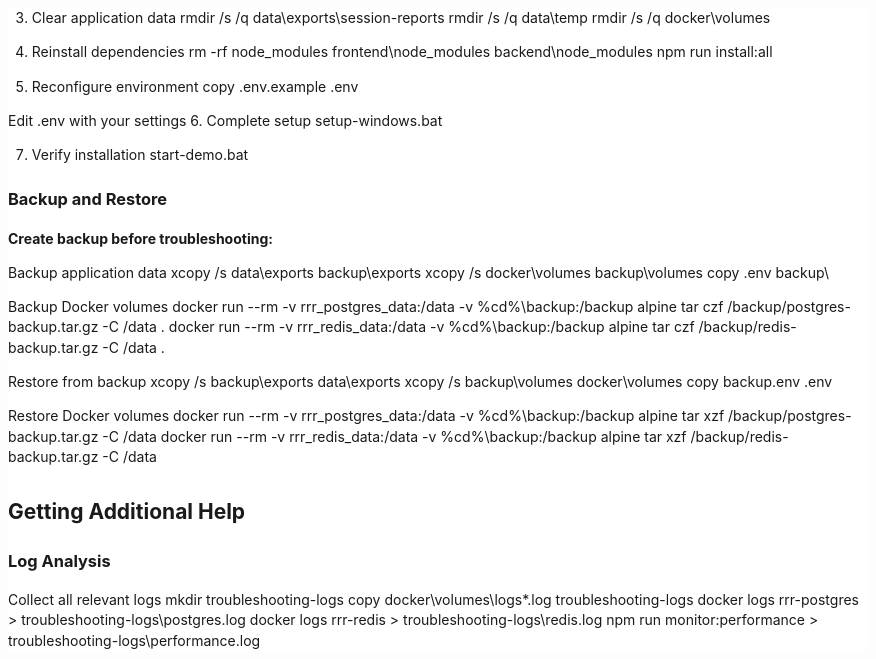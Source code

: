 3. Clear application data
rmdir /s /q data\exports\session-reports
rmdir /s /q data\temp
rmdir /s /q docker\volumes

4. Reinstall dependencies
rm -rf node_modules frontend\node_modules backend\node_modules
npm run install:all

5. Reconfigure environment
copy .env.example .env

Edit .env with your settings
6. Complete setup
setup-windows.bat

7. Verify installation
start-demo.bat



### Backup and Restore

**Create backup before troubleshooting:**

Backup application data
xcopy /s data\exports backup\exports
xcopy /s docker\volumes backup\volumes
copy .env backup\

Backup Docker volumes
docker run --rm -v rrr_postgres_data:/data -v %cd%\backup:/backup alpine tar czf /backup/postgres-backup.tar.gz -C /data .
docker run --rm -v rrr_redis_data:/data -v %cd%\backup:/backup alpine tar czf /backup/redis-backup.tar.gz -C /data .

Restore from backup
xcopy /s backup\exports data\exports
xcopy /s backup\volumes docker\volumes
copy backup.env .env

Restore Docker volumes
docker run --rm -v rrr_postgres_data:/data -v %cd%\backup:/backup alpine tar xzf /backup/postgres-backup.tar.gz -C /data
docker run --rm -v rrr_redis_data:/data -v %cd%\backup:/backup alpine tar xzf /backup/redis-backup.tar.gz -C /data



## Getting Additional Help

### Log Analysis

Collect all relevant logs
mkdir troubleshooting-logs
copy docker\volumes\logs*.log troubleshooting-logs
docker logs rrr-postgres > troubleshooting-logs\postgres.log
docker logs rrr-redis > troubleshooting-logs\redis.log
npm run monitor:performance > troubleshooting-logs\performance.log
